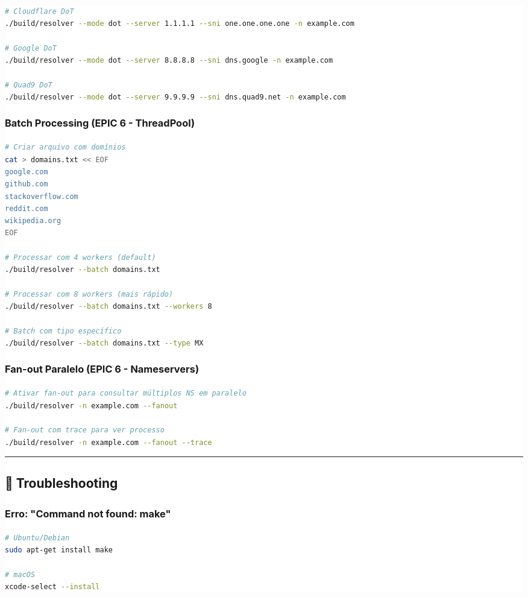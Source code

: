 ```bash
# Cloudflare DoT
./build/resolver --mode dot --server 1.1.1.1 --sni one.one.one.one -n example.com

# Google DoT
./build/resolver --mode dot --server 8.8.8.8 --sni dns.google -n example.com

# Quad9 DoT
./build/resolver --mode dot --server 9.9.9.9 --sni dns.quad9.net -n example.com
```

### Batch Processing (EPIC 6 - ThreadPool)

```bash
# Criar arquivo com domínios
cat > domains.txt << EOF
google.com
github.com
stackoverflow.com
reddit.com
wikipedia.org
EOF

# Processar com 4 workers (default)
./build/resolver --batch domains.txt

# Processar com 8 workers (mais rápido)
./build/resolver --batch domains.txt --workers 8

# Batch com tipo específico
./build/resolver --batch domains.txt --type MX
```

### Fan-out Paralelo (EPIC 6 - Nameservers)

```bash
# Ativar fan-out para consultar múltiplos NS em paralelo
./build/resolver -n example.com --fanout

# Fan-out com trace para ver processo
./build/resolver -n example.com --fanout --trace
```

---

## 🐛 Troubleshooting

### Erro: "Command not found: make"
```bash
# Ubuntu/Debian
sudo apt-get install make

# macOS
xcode-select --install
```
